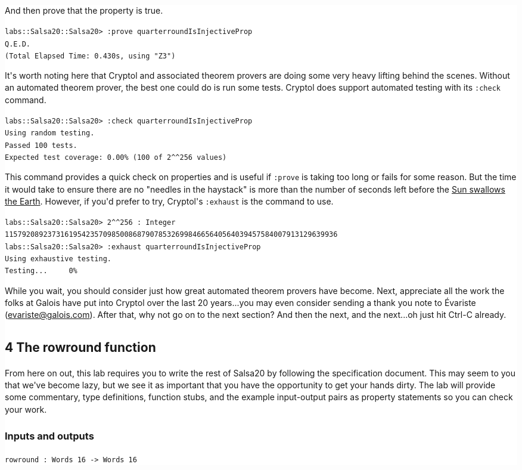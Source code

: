 And then prove that the property is true.

```shell
labs::Salsa20::Salsa20> :prove quarterroundIsInjectiveProp 
Q.E.D.
(Total Elapsed Time: 0.430s, using "Z3")
```

It's worth noting here that Cryptol and associated theorem provers are
doing some very heavy lifting behind the scenes. Without an automated
theorem prover, the best one could do is run some tests. Cryptol does
support automated testing with its `:check` command.

```shell
labs::Salsa20::Salsa20> :check quarterroundIsInjectiveProp 
Using random testing.
Passed 100 tests.
Expected test coverage: 0.00% (100 of 2^^256 values)
```

This command provides a quick check on properties and is useful if
`:prove` is taking too long or fails for some reason. But the time it
would take to ensure there are no "needles in the haystack" is more
than the number of seconds left before the [Sun swallows the
Earth](https://en.wikipedia.org/wiki/Future_of_Earth). However, if
you'd prefer to try, Cryptol's `:exhaust` is the command to use.

```shell
labs::Salsa20::Salsa20> 2^^256 : Integer
115792089237316195423570985008687907853269984665640564039457584007913129639936
labs::Salsa20::Salsa20> :exhaust quarterroundIsInjectiveProp 
Using exhaustive testing.
Testing...     0%
```

While you wait, you should consider just how great automated theorem
provers have become. Next, appreciate all the work the folks at Galois
have put into Cryptol over the last 20 years...you may even consider
sending a thank you note to Évariste (evariste@galois.com). After
that, why not go on to the next section? And then the next, and the
next...oh just hit Ctrl-C already.


## 4 The rowround function

From here on out, this lab requires you to write the rest of Salsa20
by following the specification document. This may seem to you that
we've become lazy, but we see it as important that you have the
opportunity to get your hands dirty. The lab will provide some
commentary, type definitions, function stubs, and the example
input-output pairs as property statements so you can check your work.


### Inputs and outputs

```
rowround : Words 16 -> Words 16
```
